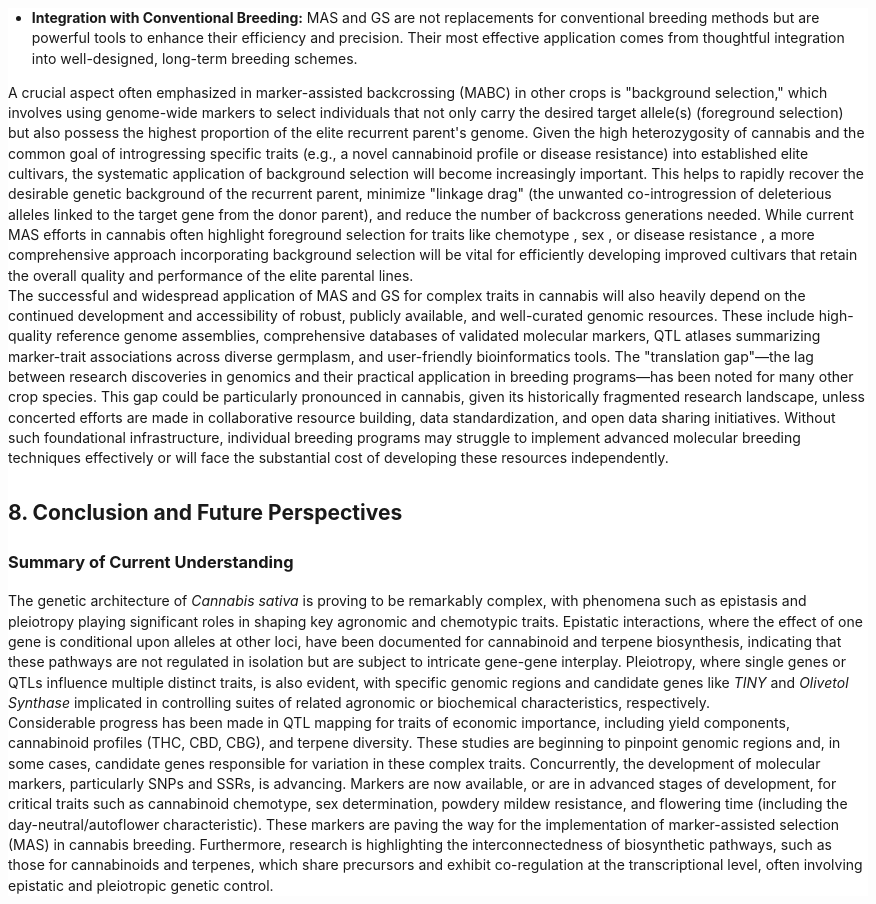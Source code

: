 * **Integration with Conventional Breeding:** MAS and GS are not replacements for conventional breeding methods but are powerful tools to enhance their efficiency and precision. Their most effective application comes from thoughtful integration into well-designed, long-term breeding schemes.

A crucial aspect often emphasized in marker-assisted backcrossing (MABC) in other crops is "background selection," which involves using genome-wide markers to select individuals that not only carry the desired target allele(s) (foreground selection) but also possess the highest proportion of the elite recurrent parent's genome. Given the high heterozygosity of cannabis and the common goal of introgressing specific traits (e.g., a novel cannabinoid profile or disease resistance) into established elite cultivars, the systematic application of background selection will become increasingly important. This helps to rapidly recover the desirable genetic background of the recurrent parent, minimize "linkage drag" (the unwanted co-introgression of deleterious alleles linked to the target gene from the donor parent), and reduce the number of backcross generations needed. While current MAS efforts in cannabis often highlight foreground selection for traits like chemotype , sex , or disease resistance , a more comprehensive approach incorporating background selection will be vital for efficiently developing improved cultivars that retain the overall quality and performance of the elite parental lines.  
The successful and widespread application of MAS and GS for complex traits in cannabis will also heavily depend on the continued development and accessibility of robust, publicly available, and well-curated genomic resources. These include high-quality reference genome assemblies, comprehensive databases of validated molecular markers, QTL atlases summarizing marker-trait associations across diverse germplasm, and user-friendly bioinformatics tools. The "translation gap"—the lag between research discoveries in genomics and their practical application in breeding programs—has been noted for many other crop species. This gap could be particularly pronounced in cannabis, given its historically fragmented research landscape, unless concerted efforts are made in collaborative resource building, data standardization, and open data sharing initiatives. Without such foundational infrastructure, individual breeding programs may struggle to implement advanced molecular breeding techniques effectively or will face the substantial cost of developing these resources independently.

## **8\. Conclusion and Future Perspectives**

### **Summary of Current Understanding**

The genetic architecture of *Cannabis sativa* is proving to be remarkably complex, with phenomena such as epistasis and pleiotropy playing significant roles in shaping key agronomic and chemotypic traits. Epistatic interactions, where the effect of one gene is conditional upon alleles at other loci, have been documented for cannabinoid and terpene biosynthesis, indicating that these pathways are not regulated in isolation but are subject to intricate gene-gene interplay. Pleiotropy, where single genes or QTLs influence multiple distinct traits, is also evident, with specific genomic regions and candidate genes like *TINY* and *Olivetol Synthase* implicated in controlling suites of related agronomic or biochemical characteristics, respectively.  
Considerable progress has been made in QTL mapping for traits of economic importance, including yield components, cannabinoid profiles (THC, CBD, CBG), and terpene diversity. These studies are beginning to pinpoint genomic regions and, in some cases, candidate genes responsible for variation in these complex traits. Concurrently, the development of molecular markers, particularly SNPs and SSRs, is advancing. Markers are now available, or are in advanced stages of development, for critical traits such as cannabinoid chemotype, sex determination, powdery mildew resistance, and flowering time (including the day-neutral/autoflower characteristic). These markers are paving the way for the implementation of marker-assisted selection (MAS) in cannabis breeding. Furthermore, research is highlighting the interconnectedness of biosynthetic pathways, such as those for cannabinoids and terpenes, which share precursors and exhibit co-regulation at the transcriptional level, often involving epistatic and pleiotropic genetic control.
